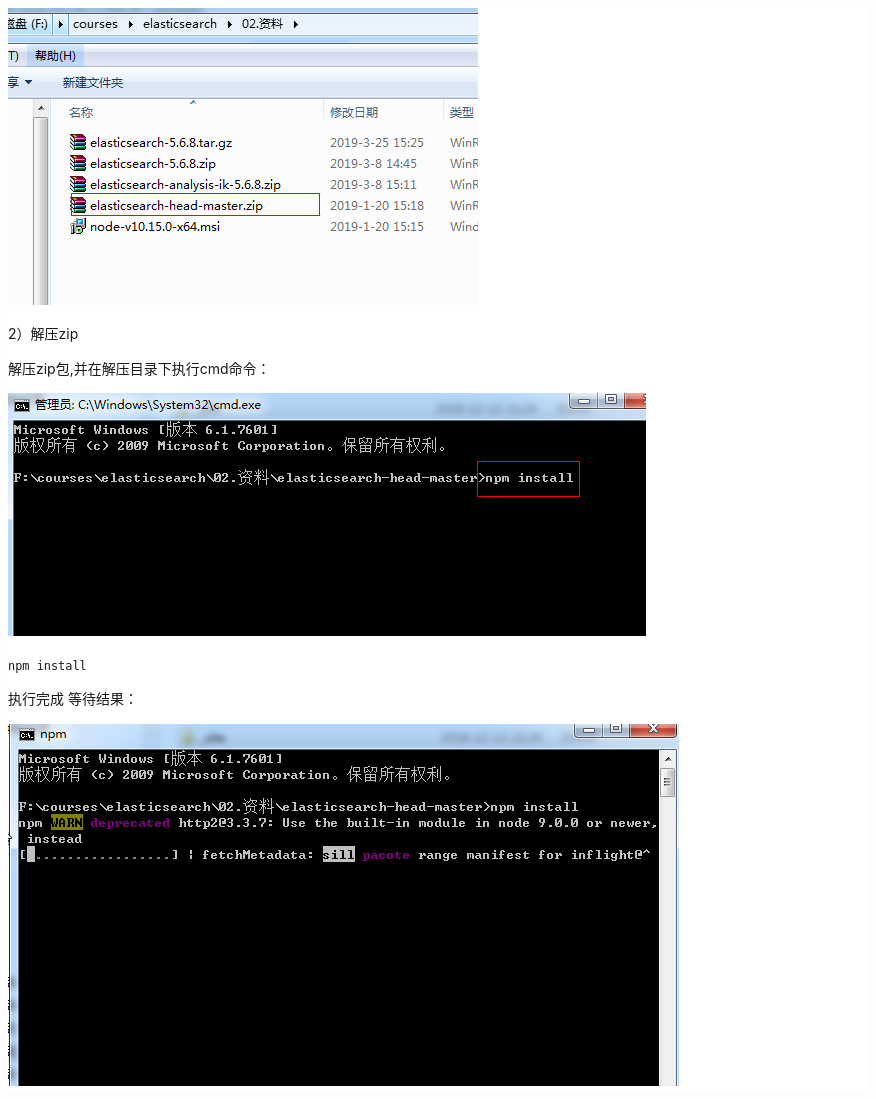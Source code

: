 ![1555750276375](images/1555750276375.png)



2）解压zip

解压zip包,并在解压目录下执行cmd命令：

![1555750444224](images/1555750444224.png)

```
npm install
```



执行完成 等待结果：



![1555750489857](images/1555750489857.png)
